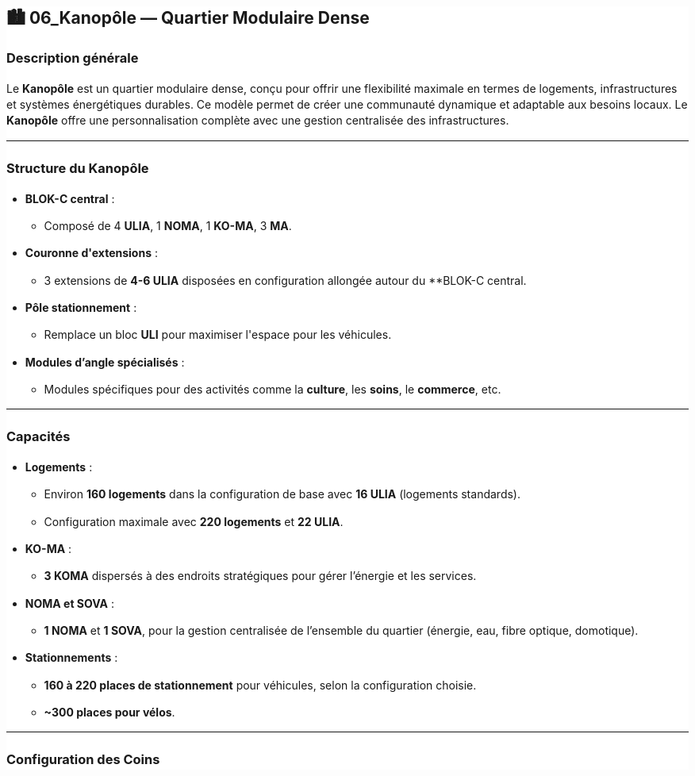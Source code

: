 ## 🏙️ **06_Kanopôle — Quartier Modulaire Dense**

### **Description générale**

Le **Kanopôle** est un quartier modulaire dense, conçu pour offrir une flexibilité maximale en termes de logements, infrastructures et systèmes énergétiques durables. Ce modèle permet de créer une communauté dynamique et adaptable aux besoins locaux. Le **Kanopôle** offre une personnalisation complète avec une gestion centralisée des infrastructures.

---

### **Structure du Kanopôle**

- **BLOK-C central** :
    
    - Composé de 4 **ULIA**, 1 **NOMA**, 1 **KO-MA**, 3 **MA**.
        
- **Couronne d'extensions** :
    
    - 3 extensions de **4-6 ULIA** disposées en configuration allongée autour du **BLOK-C central.
        
- **Pôle stationnement** :
    
    - Remplace un bloc **ULI** pour maximiser l'espace pour les véhicules.
        
- **Modules d’angle spécialisés** :
    
    - Modules spécifiques pour des activités comme la **culture**, les **soins**, le **commerce**, etc.
        

---

### **Capacités**

- **Logements** :
    
    - Environ **160 logements** dans la configuration de base avec **16 ULIA** (logements standards).
        
    - Configuration maximale avec **220 logements** et **22 ULIA**.
        
- **KO-MA** :
    
    - **3 KOMA** dispersés à des endroits stratégiques pour gérer l’énergie et les services.
        
- **NOMA et SOVA** :
    
    - **1 NOMA** et **1 SOVA**, pour la gestion centralisée de l’ensemble du quartier (énergie, eau, fibre optique, domotique).
        
- **Stationnements** :
    
    - **160 à 220 places de stationnement** pour véhicules, selon la configuration choisie.
        
    - **~300 places pour vélos**.
        

---

### **Configuration des Coins**
